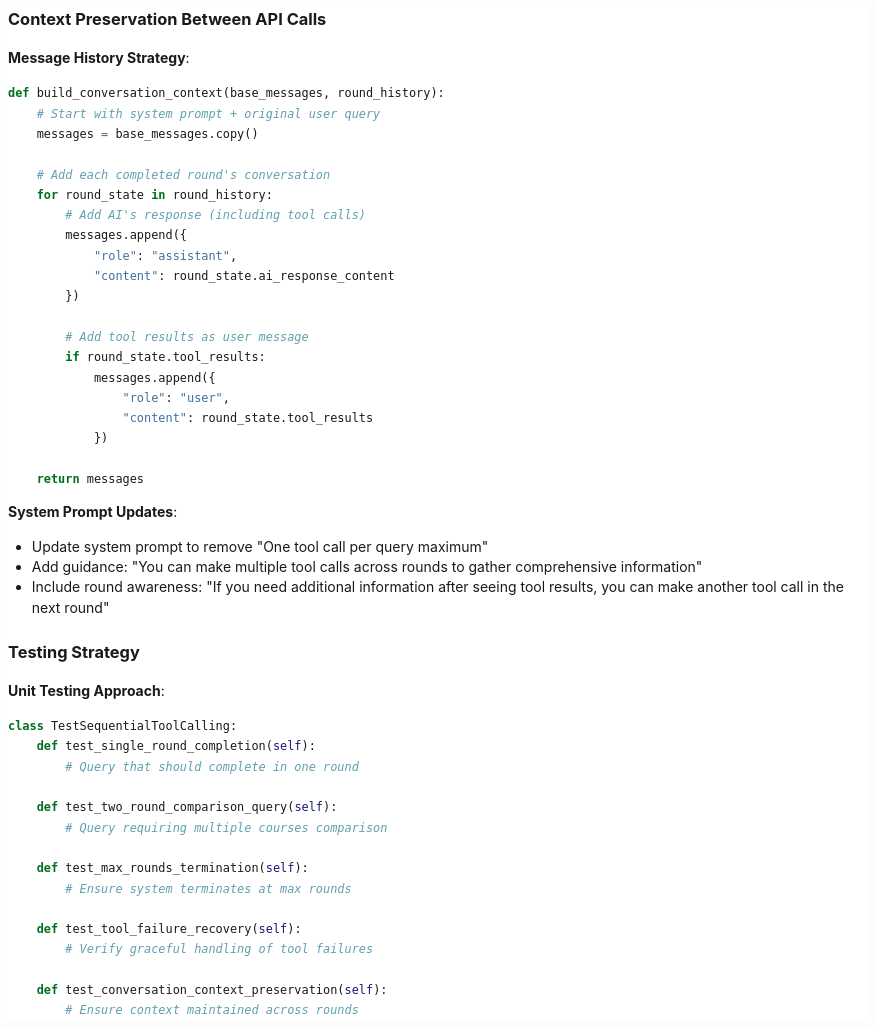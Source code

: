 ### Context Preservation Between API Calls

**Message History Strategy**:
```python
def build_conversation_context(base_messages, round_history):
    # Start with system prompt + original user query
    messages = base_messages.copy()
    
    # Add each completed round's conversation
    for round_state in round_history:
        # Add AI's response (including tool calls)
        messages.append({
            "role": "assistant", 
            "content": round_state.ai_response_content
        })
        
        # Add tool results as user message
        if round_state.tool_results:
            messages.append({
                "role": "user", 
                "content": round_state.tool_results
            })
    
    return messages
```

**System Prompt Updates**:
- Update system prompt to remove "One tool call per query maximum"
- Add guidance: "You can make multiple tool calls across rounds to gather comprehensive information"
- Include round awareness: "If you need additional information after seeing tool results, you can make another tool call in the next round"

### Testing Strategy

**Unit Testing Approach**:
```python
class TestSequentialToolCalling:
    def test_single_round_completion(self):
        # Query that should complete in one round
        
    def test_two_round_comparison_query(self):
        # Query requiring multiple courses comparison
        
    def test_max_rounds_termination(self):
        # Ensure system terminates at max rounds
        
    def test_tool_failure_recovery(self):
        # Verify graceful handling of tool failures
        
    def test_conversation_context_preservation(self):
        # Ensure context maintained across rounds
```
